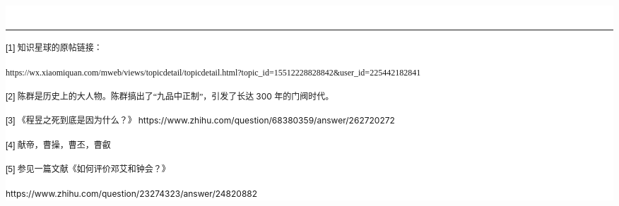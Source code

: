 <br clear="all"/>
</p>
<hr/>
<p>
<span style="font-size:12px;font-family:Calibri,sans-serif;">
          [1]
         </span>
<span style="font-size: 12px;font-family: 宋体;">
          知识星球的原帖链接：
         </span>
</p>
<p>
<span style="font-size: 12px;font-family: 宋体;">
          https://wx.xiaomiquan.com/mweb/views/topicdetail/topicdetail.html?topic_id=15512228828842&amp;user_id=225442182841
         </span>
</p>
<p>
<span style="font-family: Calibri, sans-serif;font-size: 12px;">
          [2]
         </span>
<span style="font-size: 12px;">
<span style="font-size: 12px;font-family: 宋体;">
           陈群是历史上的大人物。陈群搞出了“九品中正制”，引发了长达
          </span>
          300
          <span style="font-size: 12px;font-family: 宋体;">
           年的门阀时代。
          </span>
</span>
</p>
<p>
<span style="font-family: Calibri, sans-serif;font-size: 12px;">
          [3]
         </span>
<span style="font-family: 宋体;font-size: 12px;">
          《程昱之死到底是因为什么？》
         </span>
<span style="font-size: 12px;">
          https://www.zhihu.com/question/68380359/answer/262720272
         </span>
</p>
<p>
<span style="font-family: Calibri, sans-serif;font-size: 12px;">
          [4]
         </span>
<span style="font-family: 宋体;font-size: 12px;">
          献帝，曹操，曹丕，曹叡
         </span>
</p>
<p>
<span style="font-family: Calibri, sans-serif;font-size: 12px;">
          [5]
         </span>
<span style="font-family: 宋体;font-size: 12px;">
          参见一篇文献《如何评价邓艾和钟会？》
         </span>
</p>
<p>
<span style="font-size: 12px;">
          https://www.zhihu.com/question/23274323/answer/24820882
         </span>
</p>
<p>